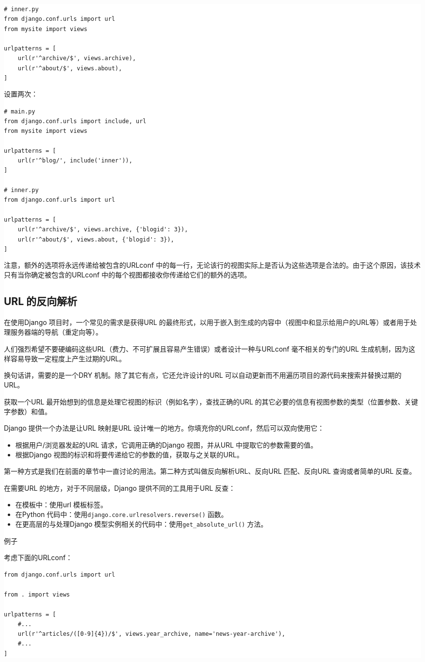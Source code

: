```
# inner.py
from django.conf.urls import url
from mysite import views

urlpatterns = [
    url(r'^archive/$', views.archive),
    url(r'^about/$', views.about),
]
```

设置两次：

```
# main.py
from django.conf.urls import include, url
from mysite import views

urlpatterns = [
    url(r'^blog/', include('inner')),
]

# inner.py
from django.conf.urls import url

urlpatterns = [
    url(r'^archive/$', views.archive, {'blogid': 3}),
    url(r'^about/$', views.about, {'blogid': 3}),
]
```

注意，额外的选项将永远传递给被包含的URLconf 中的每一行，无论该行的视图实际上是否认为这些选项是合法的。由于这个原因，该技术只有当你确定被包含的URLconf 中的每个视图都接收你传递给它们的额外的选项。

## URL 的反向解析 ##

在使用Django 项目时，一个常见的需求是获得URL 的最终形式，以用于嵌入到生成的内容中（视图中和显示给用户的URL等）或者用于处理服务器端的导航（重定向等）。

人们强烈希望不要硬编码这些URL（费力、不可扩展且容易产生错误）或者设计一种与URLconf 毫不相关的专门的URL 生成机制，因为这样容易导致一定程度上产生过期的URL。

换句话讲，需要的是一个DRY 机制。除了其它有点，它还允许设计的URL 可以自动更新而不用遍历项目的源代码来搜索并替换过期的URL。

获取一个URL 最开始想到的信息是处理它视图的标识（例如名字），查找正确的URL 的其它必要的信息有视图参数的类型（位置参数、关键字参数）和值。

Django 提供一个办法是让URL 映射是URL 设计唯一的地方。你填充你的URLconf，然后可以双向使用它：

+ 根据用户/浏览器发起的URL 请求，它调用正确的Django 视图，并从URL 中提取它的参数需要的值。
+ 根据Django 视图的标识和将要传递给它的参数的值，获取与之关联的URL。

第一种方式是我们在前面的章节中一直讨论的用法。第二种方式叫做反向解析URL、反向URL 匹配、反向URL 查询或者简单的URL 反查。

在需要URL 的地方，对于不同层级，Django 提供不同的工具用于URL 反查：

+ 在模板中：使用url 模板标签。
+ 在Python 代码中：使用`django.core.urlresolvers.reverse()` 函数。
+ 在更高层的与处理Django 模型实例相关的代码中：使用`get_absolute_url()` 方法。

例子

考虑下面的URLconf：

```
from django.conf.urls import url

from . import views

urlpatterns = [
    #...
    url(r'^articles/([0-9]{4})/$', views.year_archive, name='news-year-archive'),
    #...
]
```